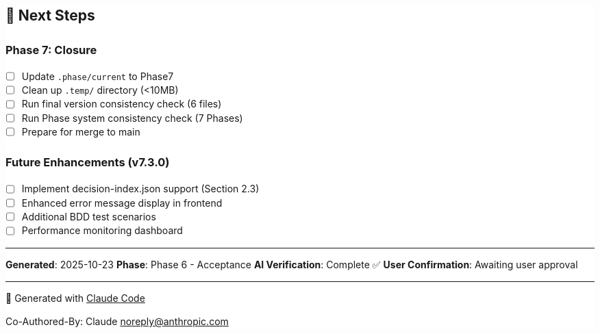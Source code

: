 
## 🎯 Next Steps

### Phase 7: Closure

- [ ] Update `.phase/current` to Phase7
- [ ] Clean up `.temp/` directory (<10MB)
- [ ] Run final version consistency check (6 files)
- [ ] Run Phase system consistency check (7 Phases)
- [ ] Prepare for merge to main

### Future Enhancements (v7.3.0)

- [ ] Implement decision-index.json support (Section 2.3)
- [ ] Enhanced error message display in frontend
- [ ] Additional BDD test scenarios
- [ ] Performance monitoring dashboard

---

**Generated**: 2025-10-23
**Phase**: Phase 6 - Acceptance
**AI Verification**: Complete ✅
**User Confirmation**: Awaiting user approval

---

🤖 Generated with [Claude Code](https://claude.com/claude-code)

Co-Authored-By: Claude <noreply@anthropic.com>
